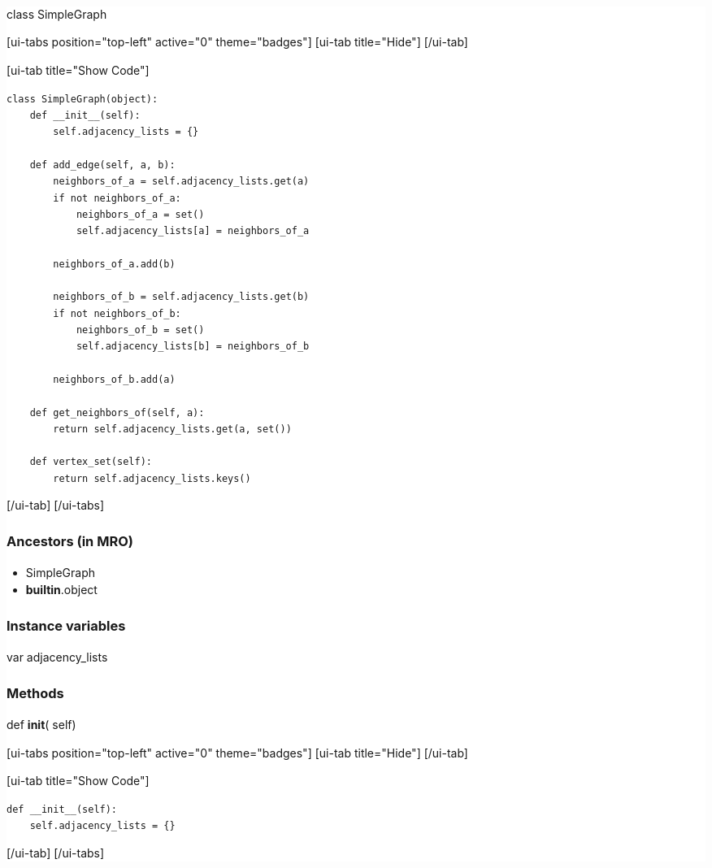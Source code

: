 class SimpleGraph

[ui-tabs position="top-left" active="0" theme="badges"]
[ui-tab title="Hide"]
[/ui-tab]

[ui-tab title="Show Code"]
```
class SimpleGraph(object):
    def __init__(self):
        self.adjacency_lists = {}

    def add_edge(self, a, b):
        neighbors_of_a = self.adjacency_lists.get(a)
        if not neighbors_of_a:
            neighbors_of_a = set()
            self.adjacency_lists[a] = neighbors_of_a

        neighbors_of_a.add(b)

        neighbors_of_b = self.adjacency_lists.get(b)
        if not neighbors_of_b:
            neighbors_of_b = set()
            self.adjacency_lists[b] = neighbors_of_b

        neighbors_of_b.add(a)

    def get_neighbors_of(self, a):
        return self.adjacency_lists.get(a, set())

    def vertex_set(self):
        return self.adjacency_lists.keys()
```
[/ui-tab]
[/ui-tabs]

### Ancestors (in MRO)

* SimpleGraph
* __builtin__.object

### Instance variables

var adjacency_lists

### Methods

def __init__(	self)

[ui-tabs position="top-left" active="0" theme="badges"]
[ui-tab title="Hide"]
[/ui-tab]

[ui-tab title="Show Code"]
```
def __init__(self):
    self.adjacency_lists = {}

```
[/ui-tab]
[/ui-tabs]
